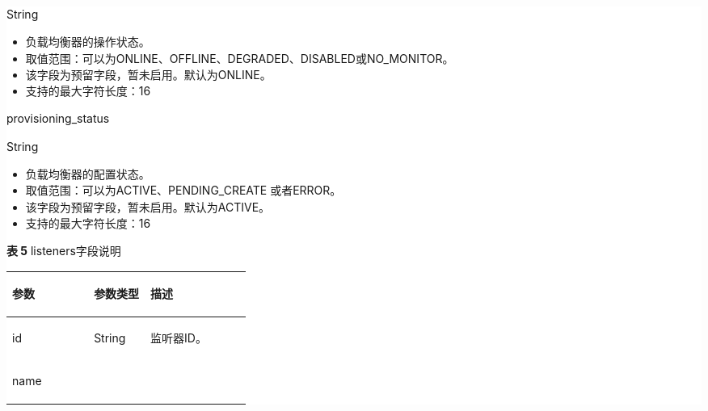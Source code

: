 <td class="cellrowborder" valign="top" width="23.47%" headers="mcps1.2.4.1.2 "><p id="zh-cn_topic_0141008272_p82761735124717"><a name="zh-cn_topic_0141008272_p82761735124717"></a><a name="zh-cn_topic_0141008272_p82761735124717"></a>String</p>
</td>
<td class="cellrowborder" valign="top" width="41.839999999999996%" headers="mcps1.2.4.1.3 "><a name="zh-cn_topic_0141008272_ul132852353472"></a><a name="zh-cn_topic_0141008272_ul132852353472"></a><ul id="zh-cn_topic_0141008272_ul132852353472"><li>负载均衡器的操作状态。</li><li>取值范围：可以为ONLINE、OFFLINE、DEGRADED、DISABLED或NO_MONITOR。</li><li>该字段为预留字段，暂未启用。默认为ONLINE。</li><li>支持的最大字符长度：16</li></ul>
</td>
</tr>
<tr id="zh-cn_topic_0141008272_zh-cn_topic_0096561533_row1222671120487"><td class="cellrowborder" valign="top" width="34.69%" headers="mcps1.2.4.1.1 "><p id="zh-cn_topic_0141008272_p930113351475"><a name="zh-cn_topic_0141008272_p930113351475"></a><a name="zh-cn_topic_0141008272_p930113351475"></a>provisioning_status</p>
</td>
<td class="cellrowborder" valign="top" width="23.47%" headers="mcps1.2.4.1.2 "><p id="zh-cn_topic_0141008272_p7305153534717"><a name="zh-cn_topic_0141008272_p7305153534717"></a><a name="zh-cn_topic_0141008272_p7305153534717"></a>String</p>
</td>
<td class="cellrowborder" valign="top" width="41.839999999999996%" headers="mcps1.2.4.1.3 "><a name="zh-cn_topic_0141008272_ul631316357476"></a><a name="zh-cn_topic_0141008272_ul631316357476"></a><ul id="zh-cn_topic_0141008272_ul631316357476"><li>负载均衡器的配置状态。</li><li>取值范围：可以为ACTIVE、PENDING_CREATE 或者ERROR。</li><li>该字段为预留字段，暂未启用。默认为ACTIVE。</li><li>支持的最大字符长度：16</li></ul>
</td>
</tr>
</tbody>
</table>

**表 5**  listeners字段说明

<a name="zh-cn_topic_0141008272_d0e1809"></a>
<table><thead align="left"><tr id="zh-cn_topic_0141008272_row20334451"><th class="cellrowborder" valign="top" width="34.21342134213422%" id="mcps1.2.4.1.1"><p id="zh-cn_topic_0141008272_p36477860"><a name="zh-cn_topic_0141008272_p36477860"></a><a name="zh-cn_topic_0141008272_p36477860"></a>参数</p>
</th>
<th class="cellrowborder" valign="top" width="23.682368236823685%" id="mcps1.2.4.1.2"><p id="zh-cn_topic_0141008272_p1916722"><a name="zh-cn_topic_0141008272_p1916722"></a><a name="zh-cn_topic_0141008272_p1916722"></a>参数类型</p>
</th>
<th class="cellrowborder" valign="top" width="42.104210421042104%" id="mcps1.2.4.1.3"><p id="zh-cn_topic_0141008272_p46651798"><a name="zh-cn_topic_0141008272_p46651798"></a><a name="zh-cn_topic_0141008272_p46651798"></a>描述</p>
</th>
</tr>
</thead>
<tbody><tr id="zh-cn_topic_0141008272_row20699302"><td class="cellrowborder" valign="top" width="34.21342134213422%" headers="mcps1.2.4.1.1 "><p id="zh-cn_topic_0141008272_p66030746"><a name="zh-cn_topic_0141008272_p66030746"></a><a name="zh-cn_topic_0141008272_p66030746"></a>id</p>
</td>
<td class="cellrowborder" valign="top" width="23.682368236823685%" headers="mcps1.2.4.1.2 "><p id="zh-cn_topic_0141008272_p12616125515318"><a name="zh-cn_topic_0141008272_p12616125515318"></a><a name="zh-cn_topic_0141008272_p12616125515318"></a>String</p>
</td>
<td class="cellrowborder" valign="top" width="42.104210421042104%" headers="mcps1.2.4.1.3 "><p id="zh-cn_topic_0141008272_p43264248"><a name="zh-cn_topic_0141008272_p43264248"></a><a name="zh-cn_topic_0141008272_p43264248"></a>监听器ID。</p>
</td>
</tr>
<tr id="zh-cn_topic_0141008272_row53833912"><td class="cellrowborder" valign="top" width="34.21342134213422%" headers="mcps1.2.4.1.1 "><p id="zh-cn_topic_0141008272_p65579600"><a name="zh-cn_topic_0141008272_p65579600"></a><a name="zh-cn_topic_0141008272_p65579600"></a>name</p>
</td>